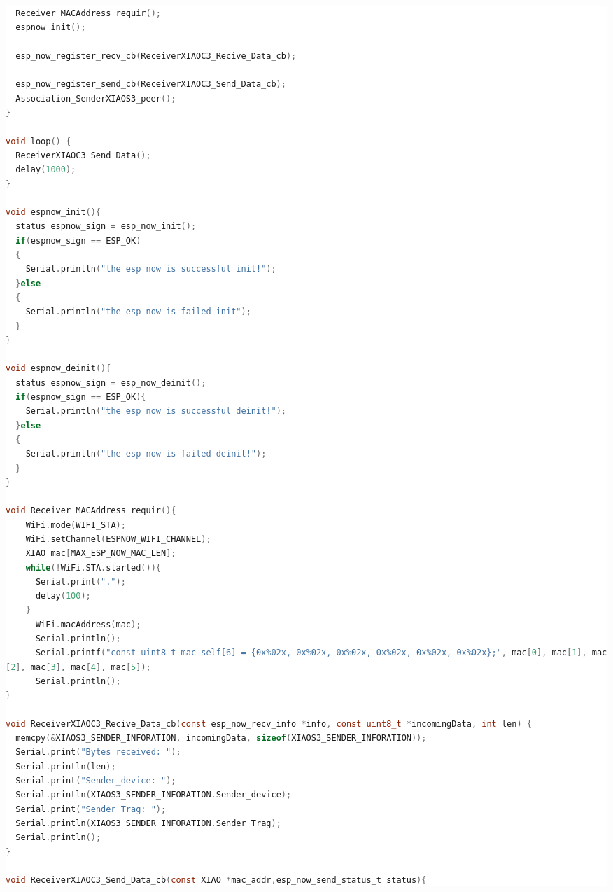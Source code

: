 ```c
  Receiver_MACAddress_requir();
  espnow_init();

  esp_now_register_recv_cb(ReceiverXIAOC3_Recive_Data_cb);

  esp_now_register_send_cb(ReceiverXIAOC3_Send_Data_cb);
  Association_SenderXIAOS3_peer();  
}

void loop() {
  ReceiverXIAOC3_Send_Data();
  delay(1000);
}

void espnow_init(){
  status espnow_sign = esp_now_init();
  if(espnow_sign == ESP_OK)
  {
    Serial.println("the esp now is successful init!");
  }else
  {
    Serial.println("the esp now is failed init");
  }
}

void espnow_deinit(){
  status espnow_sign = esp_now_deinit();
  if(espnow_sign == ESP_OK){
    Serial.println("the esp now is successful deinit!");
  }else
  {
    Serial.println("the esp now is failed deinit!");
  }
}

void Receiver_MACAddress_requir(){
    WiFi.mode(WIFI_STA);
    WiFi.setChannel(ESPNOW_WIFI_CHANNEL);
    XIAO mac[MAX_ESP_NOW_MAC_LEN];
    while(!WiFi.STA.started()){
      Serial.print(".");
      delay(100);
    }
      WiFi.macAddress(mac);
      Serial.println();
      Serial.printf("const uint8_t mac_self[6] = {0x%02x, 0x%02x, 0x%02x, 0x%02x, 0x%02x, 0x%02x};", mac[0], mac[1], mac[2], mac[3], mac[4], mac[5]);
      Serial.println();
}

void ReceiverXIAOC3_Recive_Data_cb(const esp_now_recv_info *info, const uint8_t *incomingData, int len) {
  memcpy(&XIAOS3_SENDER_INFORATION, incomingData, sizeof(XIAOS3_SENDER_INFORATION));
  Serial.print("Bytes received: ");
  Serial.println(len);
  Serial.print("Sender_device: ");
  Serial.println(XIAOS3_SENDER_INFORATION.Sender_device);
  Serial.print("Sender_Trag: ");
  Serial.println(XIAOS3_SENDER_INFORATION.Sender_Trag);
  Serial.println();
}

void ReceiverXIAOC3_Send_Data_cb(const XIAO *mac_addr,esp_now_send_status_t status){
```
